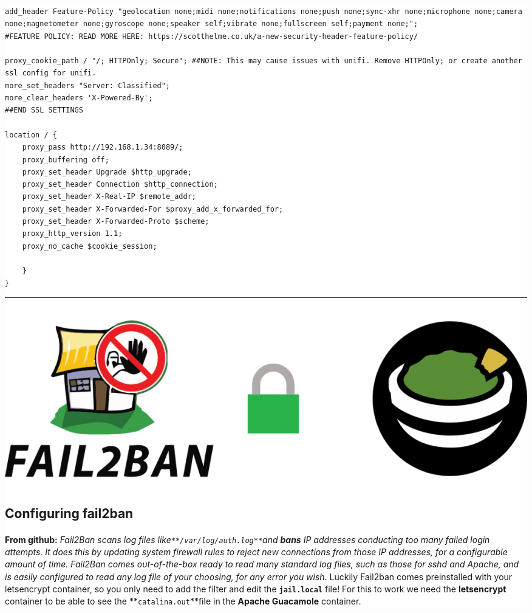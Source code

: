 ```
add_header Feature-Policy "geolocation none;midi none;notifications none;push none;sync-xhr none;microphone none;camera none;magnetometer none;gyroscope none;speaker self;vibrate none;fullscreen self;payment none;";
#FEATURE POLICY: READ MORE HERE: https://scotthelme.co.uk/a-new-security-header-feature-policy/

proxy_cookie_path / "/; HTTPOnly; Secure"; ##NOTE: This may cause issues with unifi. Remove HTTPOnly; or create another ssl config for unifi.
more_set_headers "Server: Classified";
more_clear_headers 'X-Powered-By';
##END SSL SETTINGS
    
location / {
    proxy_pass http://192.168.1.34:8089/;
    proxy_buffering off;
    proxy_set_header Upgrade $http_upgrade;
    proxy_set_header Connection $http_connection;
    proxy_set_header X-Real-IP $remote_addr;
    proxy_set_header X-Forwarded-For $proxy_add_x_forwarded_for;
    proxy_set_header X-Forwarded-Proto $scheme;
    proxy_http_version 1.1;
    proxy_no_cache $cookie_session;
                
    }
}
```

* * *

## ![](images/fail2guac-1024x325.png)



## Configuring fail2ban

**From github:** _Fail2Ban scans log files like`**/var/log/auth.log**`and **bans** IP addresses conducting too many failed login attempts. It does this by updating system firewall rules to reject new connections from those IP addresses, for a configurable amount of time. Fail2Ban comes out-of-the-box ready to read many standard log files, such as those for sshd and Apache, and is easily configured to read any log file of your choosing, for any error you wish._ Luckily Fail2ban comes preinstalled with your letsencrypt container, so you only need to add the filter and edit the **`jail.local`** file! For this to work we need the **letsencrypt** container to be able to see the **`catalina.out`**file in the **Apache Guacamole** container.
